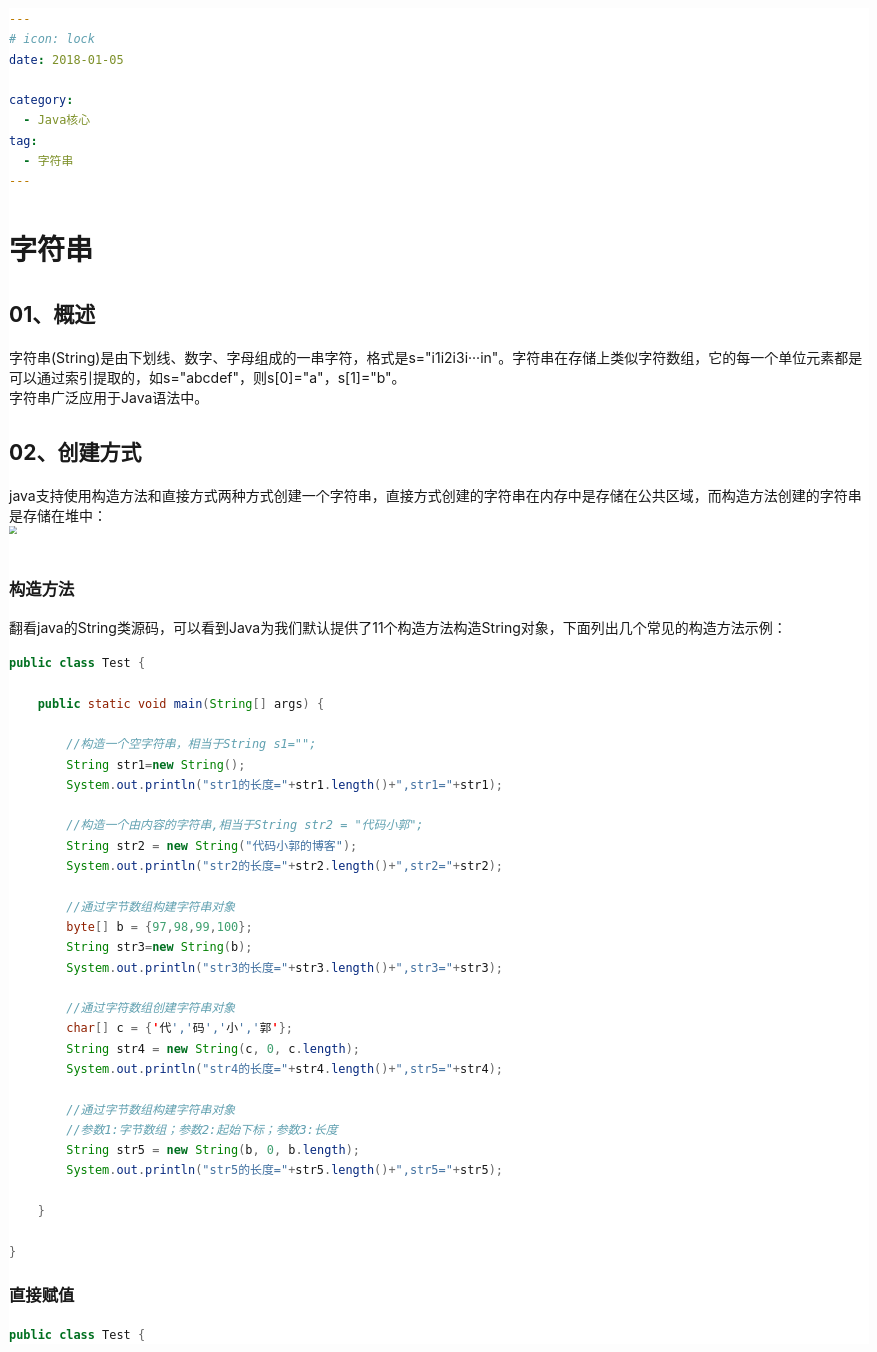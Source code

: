 ```yaml
---
# icon: lock
date: 2018-01-05

category:
  - Java核心
tag:
  - 字符串
---
```


# 字符串
## 01、概述
字符串(String)是由下划线、数字、字母组成的一串字符，格式是s="i1i2i3i···in"。字符串在存储上类似字符数组，它的每一个单位元素都是可以通过索引提取的，如s="abcdef"，则s[0]="a"，s[1]="b"。  
字符串广泛应用于Java语法中。

## 02、创建方式
java支持使用构造方法和直接方式两种方式创建一个字符串，直接方式创建的字符串在内存中是存储在公共区域，而构造方法创建的字符串是存储在堆中：
 <img src="http://cdn.gydblog.com/images/java/java-string-1.png"  style="zoom: 50%;margin:0 auto;display:block"/><br/>

### 构造方法
翻看java的String类源码，可以看到Java为我们默认提供了11个构造方法构造String对象，下面列出几个常见的构造方法示例：
```java
public class Test {

    public static void main(String[] args) {

        //构造一个空字符串，相当于String s1="";
        String str1=new String();
        System.out.println("str1的长度="+str1.length()+",str1="+str1);

        //构造一个由内容的字符串,相当于String str2 = "代码小郭";
        String str2 = new String("代码小郭的博客");
        System.out.println("str2的长度="+str2.length()+",str2="+str2);

        //通过字节数组构建字符串对象
        byte[] b = {97,98,99,100};
        String str3=new String(b);
        System.out.println("str3的长度="+str3.length()+",str3="+str3);

        //通过字符数组创建字符串对象
        char[] c = {'代','码','小','郭'};
        String str4 = new String(c, 0, c.length);
        System.out.println("str4的长度="+str4.length()+",str5="+str4);

        //通过字节数组构建字符串对象
        //参数1:字节数组；参数2:起始下标；参数3:长度
        String str5 = new String(b, 0, b.length);
        System.out.println("str5的长度="+str5.length()+",str5="+str5);

    }

}

```
### 直接赋值
```java
public class Test {
```
